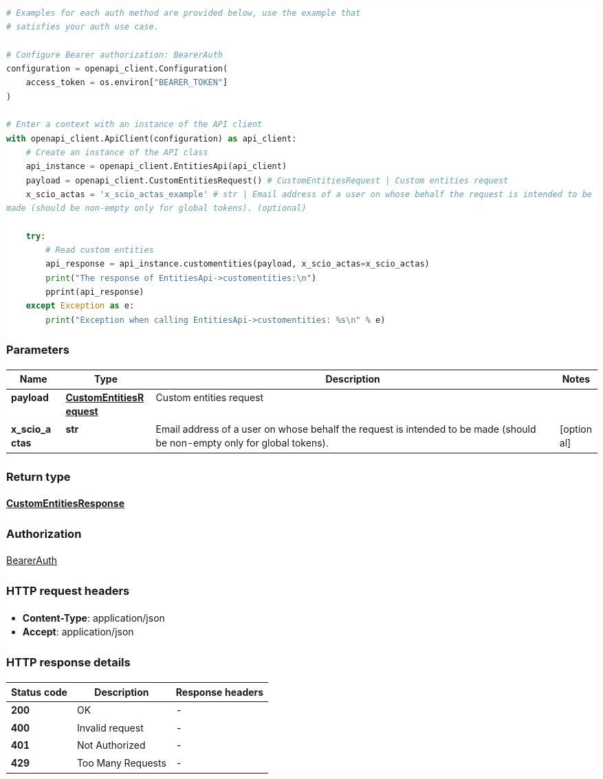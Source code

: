 ```python
# Examples for each auth method are provided below, use the example that
# satisfies your auth use case.

# Configure Bearer authorization: BearerAuth
configuration = openapi_client.Configuration(
    access_token = os.environ["BEARER_TOKEN"]
)

# Enter a context with an instance of the API client
with openapi_client.ApiClient(configuration) as api_client:
    # Create an instance of the API class
    api_instance = openapi_client.EntitiesApi(api_client)
    payload = openapi_client.CustomEntitiesRequest() # CustomEntitiesRequest | Custom entities request
    x_scio_actas = 'x_scio_actas_example' # str | Email address of a user on whose behalf the request is intended to be made (should be non-empty only for global tokens). (optional)

    try:
        # Read custom entities
        api_response = api_instance.customentities(payload, x_scio_actas=x_scio_actas)
        print("The response of EntitiesApi->customentities:\n")
        pprint(api_response)
    except Exception as e:
        print("Exception when calling EntitiesApi->customentities: %s\n" % e)
```



### Parameters


Name | Type | Description  | Notes
------------- | ------------- | ------------- | -------------
 **payload** | [**CustomEntitiesRequest**](CustomEntitiesRequest.md)| Custom entities request | 
 **x_scio_actas** | **str**| Email address of a user on whose behalf the request is intended to be made (should be non-empty only for global tokens). | [optional] 

### Return type

[**CustomEntitiesResponse**](CustomEntitiesResponse.md)

### Authorization

[BearerAuth](../README.md#BearerAuth)

### HTTP request headers

 - **Content-Type**: application/json
 - **Accept**: application/json

### HTTP response details

| Status code | Description | Response headers |
|-------------|-------------|------------------|
**200** | OK |  -  |
**400** | Invalid request |  -  |
**401** | Not Authorized |  -  |
**429** | Too Many Requests |  -  |
